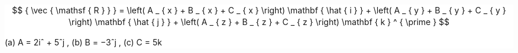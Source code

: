 $$
{ \vec { \mathsf { R } } } = \left( A _ { x } + B _ { x } + C _ { x } \right) \mathbf { \hat { i } } + \left( A _ { y } + B _ { y } + C _ { y } \right) \mathbf { \hat { j } } + \left( A _ { z } + B _ { z } + C _ { z } \right) \mathbf { k } ^ { \prime }
$$



(a) A = 2iˆ + 5ˆj , (b) B = −3ˆj , (c) C = 5k

